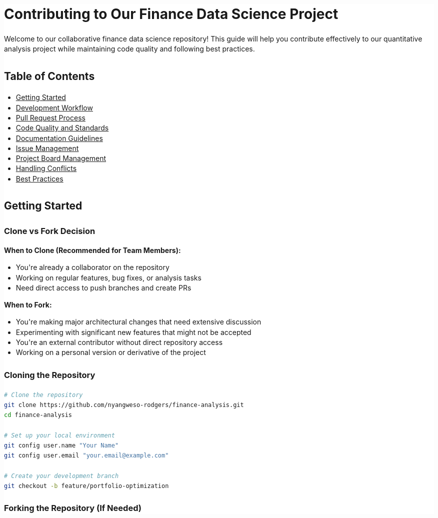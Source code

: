 # Contributing to Our Finance Data Science Project

Welcome to our collaborative finance data science repository! This guide will help you contribute effectively to our quantitative analysis project while maintaining code quality and following best practices.

## Table of Contents

- [Getting Started](#getting-started)
- [Development Workflow](#development-workflow)
- [Pull Request Process](#pull-request-process)
- [Code Quality and Standards](#code-quality-and-standards)
- [Documentation Guidelines](#documentation-guidelines)
- [Issue Management](#issue-management)
- [Project Board Management](#project-board-management)
- [Handling Conflicts](#handling-conflicts)
- [Best Practices](#best-practices)

## Getting Started

### Clone vs Fork Decision

**When to Clone (Recommended for Team Members):**

- You're already a collaborator on the repository
- Working on regular features, bug fixes, or analysis tasks
- Need direct access to push branches and create PRs

**When to Fork:**

- You're making major architectural changes that need extensive discussion
- Experimenting with significant new features that might not be accepted
- You're an external contributor without direct repository access
- Working on a personal version or derivative of the project

### Cloning the Repository

```bash
# Clone the repository
git clone https://github.com/nyangweso-rodgers/finance-analysis.git
cd finance-analysis

# Set up your local environment
git config user.name "Your Name"
git config user.email "your.email@example.com"

# Create your development branch
git checkout -b feature/portfolio-optimization
```

### Forking the Repository (If Needed)
